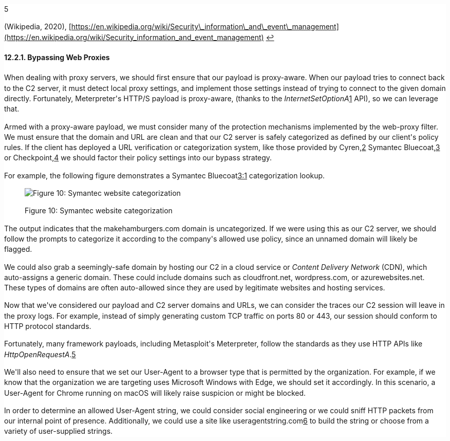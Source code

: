 5

(Wikipedia, 2020), [https://en.wikipedia.org/wiki/Security\_information\_and\_event\_management](https://en.wikipedia.org/wiki/Security_information_and_event_management) [↩︎](https://portal.offsec.com/courses/pen-300-9502/learning/bypassing-network-filters-14699/bypassing-network-filters-14856#fnref-local_id_398-5)

#### 12.2.1. Bypassing Web Proxies

When dealing with proxy servers, we should first ensure that our payload is proxy-aware. When our payload tries to connect back to the C2 server, it must detect local proxy settings, and implement those settings instead of trying to connect to the given domain directly. Fortunately, Meterpreter's HTTP/S payload is proxy-aware, (thanks to the _InternetSetOptionA_[1](https://portal.offsec.com/courses/pen-300-9502/learning/bypassing-network-filters-14699/bypassing-network-filters-14856#fn-local_id_399-1) API), so we can leverage that.

Armed with a proxy-aware payload, we must consider many of the protection mechanisms implemented by the web-proxy filter. We must ensure that the domain and URL are clean and that our C2 server is safely categorized as defined by our client's policy rules. If the client has deployed a URL verification or categorization system, like those provided by Cyren,[2](https://portal.offsec.com/courses/pen-300-9502/learning/bypassing-network-filters-14699/bypassing-network-filters-14856#fn-local_id_399-2) Symantec Bluecoat,[3](https://portal.offsec.com/courses/pen-300-9502/learning/bypassing-network-filters-14699/bypassing-network-filters-14856#fn-local_id_399-3) or Checkpoint,[4](https://portal.offsec.com/courses/pen-300-9502/learning/bypassing-network-filters-14699/bypassing-network-filters-14856#fn-local_id_399-4) we should factor their policy settings into our bypass strategy.

For example, the following figure demonstrates a Symantec Bluecoat[3:1](https://portal.offsec.com/courses/pen-300-9502/learning/bypassing-network-filters-14699/bypassing-network-filters-14856#fn-local_id_399-3) categorization lookup.

<figure><img src="https://static.offsec.com/offsec-courses/PEN-300/imgs/ids/89c7d4d4bb8d1dd5d58125fb3bb3ffec-ids_symantec_categorization.png" alt="Figure 10: Symantec website categorization"><figcaption><p>Figure 10: Symantec website categorization</p></figcaption></figure>

The output indicates that the makehamburgers.com domain is uncategorized. If we were using this as our C2 server, we should follow the prompts to categorize it according to the company's allowed use policy, since an unnamed domain will likely be flagged.

We could also grab a seemingly-safe domain by hosting our C2 in a cloud service or _Content Delivery Network_ (CDN), which auto-assigns a generic domain. These could include domains such as cloudfront.net, wordpress.com, or azurewebsites.net. These types of domains are often auto-allowed since they are used by legitimate websites and hosting services.

Now that we've considered our payload and C2 server domains and URLs, we can consider the traces our C2 session will leave in the proxy logs. For example, instead of simply generating custom TCP traffic on ports 80 or 443, our session should conform to HTTP protocol standards.

Fortunately, many framework payloads, including Metasploit's Meterpreter, follow the standards as they use HTTP APIs like _HttpOpenRequestA_.[5](https://portal.offsec.com/courses/pen-300-9502/learning/bypassing-network-filters-14699/bypassing-network-filters-14856#fn-local_id_399-5)

We'll also need to ensure that we set our User-Agent to a browser type that is permitted by the organization. For example, if we know that the organization we are targeting uses Microsoft Windows with Edge, we should set it accordingly. In this scenario, a User-Agent for Chrome running on macOS will likely raise suspicion or might be blocked.

In order to determine an allowed User-Agent string, we could consider social engineering or we could sniff HTTP packets from our internal point of presence. Additionally, we could use a site like useragentstring.com[6](https://portal.offsec.com/courses/pen-300-9502/learning/bypassing-network-filters-14699/bypassing-network-filters-14856#fn-local_id_399-6) to build the string or choose from a variety of user-supplied strings.
